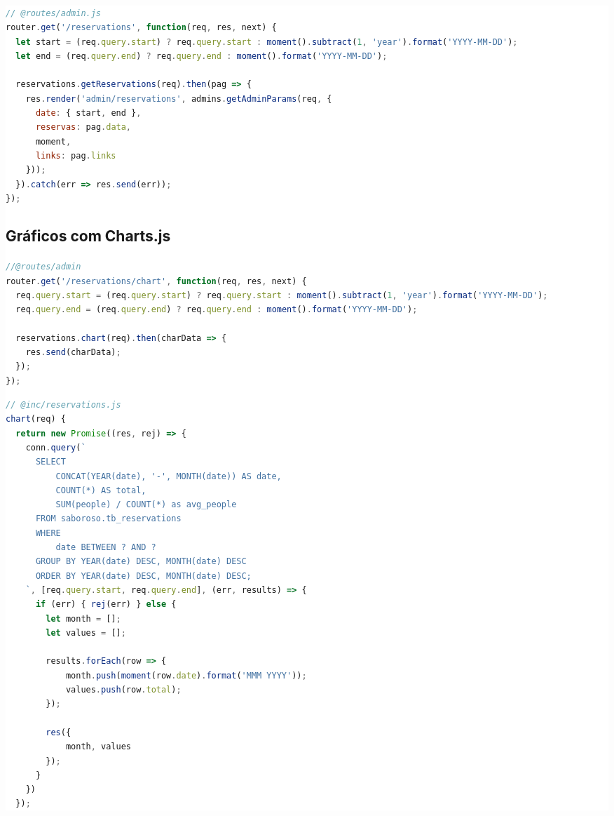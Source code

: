 ```js
```

```js
// @routes/admin.js
router.get('/reservations', function(req, res, next) {
  let start = (req.query.start) ? req.query.start : moment().subtract(1, 'year').format('YYYY-MM-DD');
  let end = (req.query.end) ? req.query.end : moment().format('YYYY-MM-DD');

  reservations.getReservations(req).then(pag => {
    res.render('admin/reservations', admins.getAdminParams(req, { 
      date: { start, end }, 
      reservas: pag.data, 
      moment,
      links: pag.links
    }));
  }).catch(err => res.send(err));
});
```

## Gráficos com Charts.js

```js
//@routes/admin
router.get('/reservations/chart', function(req, res, next) {
  req.query.start = (req.query.start) ? req.query.start : moment().subtract(1, 'year').format('YYYY-MM-DD');
  req.query.end = (req.query.end) ? req.query.end : moment().format('YYYY-MM-DD');

  reservations.chart(req).then(charData => {
    res.send(charData);
  });
});
```

```js
// @inc/reservations.js
chart(req) {
  return new Promise((res, rej) => {
    conn.query(`
      SELECT
          CONCAT(YEAR(date), '-', MONTH(date)) AS date,
          COUNT(*) AS total,
          SUM(people) / COUNT(*) as avg_people
      FROM saboroso.tb_reservations
      WHERE
          date BETWEEN ? AND ?
      GROUP BY YEAR(date) DESC, MONTH(date) DESC
      ORDER BY YEAR(date) DESC, MONTH(date) DESC;
    `, [req.query.start, req.query.end], (err, results) => {
      if (err) { rej(err) } else {
        let month = [];
        let values = [];

        results.forEach(row => {
            month.push(moment(row.date).format('MMM YYYY'));
            values.push(row.total);
        });

        res({
            month, values
        });
      }
    })
  });
```